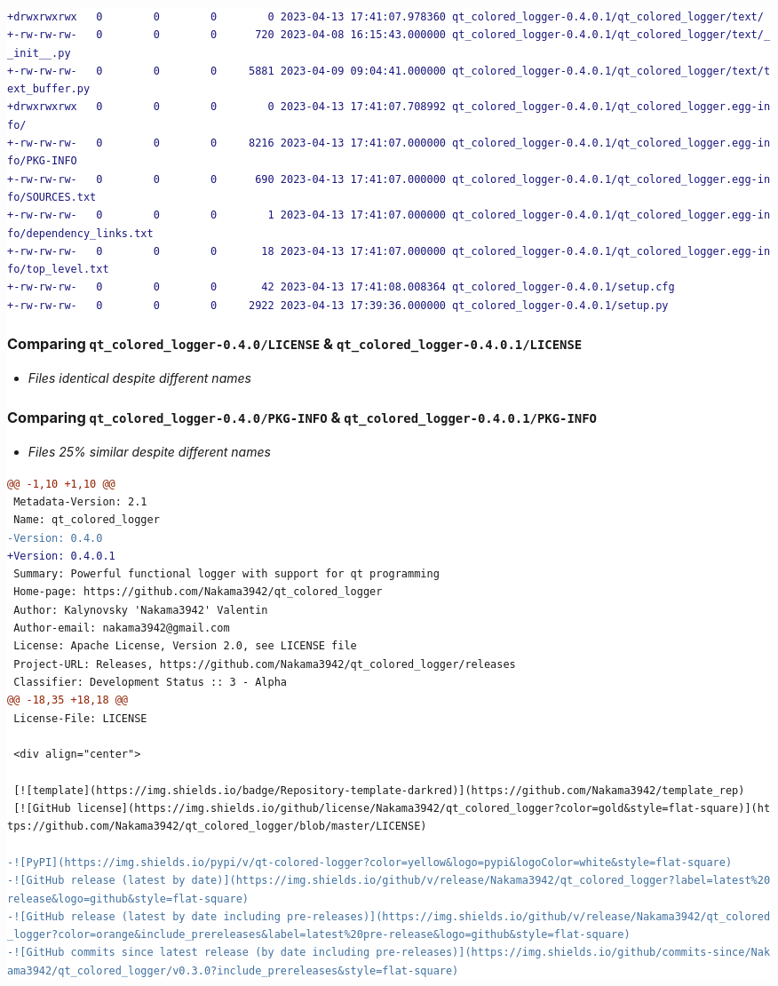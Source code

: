 ```diff
+drwxrwxrwx   0        0        0        0 2023-04-13 17:41:07.978360 qt_colored_logger-0.4.0.1/qt_colored_logger/text/
+-rw-rw-rw-   0        0        0      720 2023-04-08 16:15:43.000000 qt_colored_logger-0.4.0.1/qt_colored_logger/text/__init__.py
+-rw-rw-rw-   0        0        0     5881 2023-04-09 09:04:41.000000 qt_colored_logger-0.4.0.1/qt_colored_logger/text/text_buffer.py
+drwxrwxrwx   0        0        0        0 2023-04-13 17:41:07.708992 qt_colored_logger-0.4.0.1/qt_colored_logger.egg-info/
+-rw-rw-rw-   0        0        0     8216 2023-04-13 17:41:07.000000 qt_colored_logger-0.4.0.1/qt_colored_logger.egg-info/PKG-INFO
+-rw-rw-rw-   0        0        0      690 2023-04-13 17:41:07.000000 qt_colored_logger-0.4.0.1/qt_colored_logger.egg-info/SOURCES.txt
+-rw-rw-rw-   0        0        0        1 2023-04-13 17:41:07.000000 qt_colored_logger-0.4.0.1/qt_colored_logger.egg-info/dependency_links.txt
+-rw-rw-rw-   0        0        0       18 2023-04-13 17:41:07.000000 qt_colored_logger-0.4.0.1/qt_colored_logger.egg-info/top_level.txt
+-rw-rw-rw-   0        0        0       42 2023-04-13 17:41:08.008364 qt_colored_logger-0.4.0.1/setup.cfg
+-rw-rw-rw-   0        0        0     2922 2023-04-13 17:39:36.000000 qt_colored_logger-0.4.0.1/setup.py
```

### Comparing `qt_colored_logger-0.4.0/LICENSE` & `qt_colored_logger-0.4.0.1/LICENSE`

 * *Files identical despite different names*

### Comparing `qt_colored_logger-0.4.0/PKG-INFO` & `qt_colored_logger-0.4.0.1/PKG-INFO`

 * *Files 25% similar despite different names*

```diff
@@ -1,10 +1,10 @@
 Metadata-Version: 2.1
 Name: qt_colored_logger
-Version: 0.4.0
+Version: 0.4.0.1
 Summary: Powerful functional logger with support for qt programming
 Home-page: https://github.com/Nakama3942/qt_colored_logger
 Author: Kalynovsky 'Nakama3942' Valentin
 Author-email: nakama3942@gmail.com
 License: Apache License, Version 2.0, see LICENSE file
 Project-URL: Releases, https://github.com/Nakama3942/qt_colored_logger/releases
 Classifier: Development Status :: 3 - Alpha
@@ -18,35 +18,18 @@
 License-File: LICENSE
 
 <div align="center">
 
 [![template](https://img.shields.io/badge/Repository-template-darkred)](https://github.com/Nakama3942/template_rep)
 [![GitHub license](https://img.shields.io/github/license/Nakama3942/qt_colored_logger?color=gold&style=flat-square)](https://github.com/Nakama3942/qt_colored_logger/blob/master/LICENSE)
 
-![PyPI](https://img.shields.io/pypi/v/qt-colored-logger?color=yellow&logo=pypi&logoColor=white&style=flat-square)
-![GitHub release (latest by date)](https://img.shields.io/github/v/release/Nakama3942/qt_colored_logger?label=latest%20release&logo=github&style=flat-square)
-![GitHub release (latest by date including pre-releases)](https://img.shields.io/github/v/release/Nakama3942/qt_colored_logger?color=orange&include_prereleases&label=latest%20pre-release&logo=github&style=flat-square)
-![GitHub commits since latest release (by date including pre-releases)](https://img.shields.io/github/commits-since/Nakama3942/qt_colored_logger/v0.3.0?include_prereleases&style=flat-square)
```